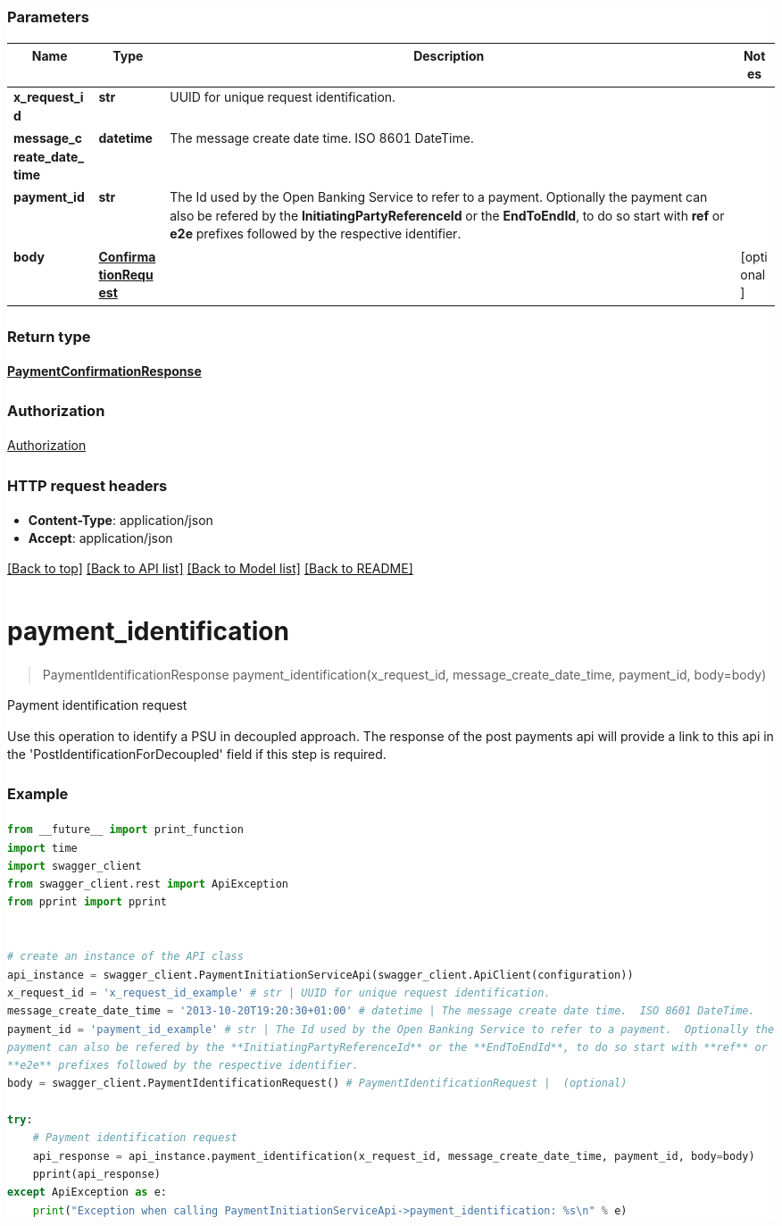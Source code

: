 ### Parameters

Name | Type | Description  | Notes
------------- | ------------- | ------------- | -------------
 **x_request_id** | **str**| UUID for unique request identification.  | 
 **message_create_date_time** | **datetime**| The message create date time.  ISO 8601 DateTime.  | 
 **payment_id** | **str**| The Id used by the Open Banking Service to refer to a payment.  Optionally the payment can also be refered by the **InitiatingPartyReferenceId** or the **EndToEndId**, to do so start with **ref** or **e2e** prefixes followed by the respective identifier.  | 
 **body** | [**ConfirmationRequest**](ConfirmationRequest.md)|  | [optional] 

### Return type

[**PaymentConfirmationResponse**](PaymentConfirmationResponse.md)

### Authorization

[Authorization](../README.md#Authorization)

### HTTP request headers

 - **Content-Type**: application/json
 - **Accept**: application/json

[[Back to top]](#) [[Back to API list]](../README.md#documentation-for-api-endpoints) [[Back to Model list]](../README.md#documentation-for-models) [[Back to README]](../README.md)

# **payment_identification**
> PaymentIdentificationResponse payment_identification(x_request_id, message_create_date_time, payment_id, body=body)

Payment identification request

Use this operation to identify a PSU in decoupled approach. The response of the post payments api will provide a link to this api in the 'PostIdentificationForDecoupled' field if this step is required. 

### Example
```python
from __future__ import print_function
import time
import swagger_client
from swagger_client.rest import ApiException
from pprint import pprint


# create an instance of the API class
api_instance = swagger_client.PaymentInitiationServiceApi(swagger_client.ApiClient(configuration))
x_request_id = 'x_request_id_example' # str | UUID for unique request identification. 
message_create_date_time = '2013-10-20T19:20:30+01:00' # datetime | The message create date time.  ISO 8601 DateTime. 
payment_id = 'payment_id_example' # str | The Id used by the Open Banking Service to refer to a payment.  Optionally the payment can also be refered by the **InitiatingPartyReferenceId** or the **EndToEndId**, to do so start with **ref** or **e2e** prefixes followed by the respective identifier. 
body = swagger_client.PaymentIdentificationRequest() # PaymentIdentificationRequest |  (optional)

try:
    # Payment identification request
    api_response = api_instance.payment_identification(x_request_id, message_create_date_time, payment_id, body=body)
    pprint(api_response)
except ApiException as e:
    print("Exception when calling PaymentInitiationServiceApi->payment_identification: %s\n" % e)
```
